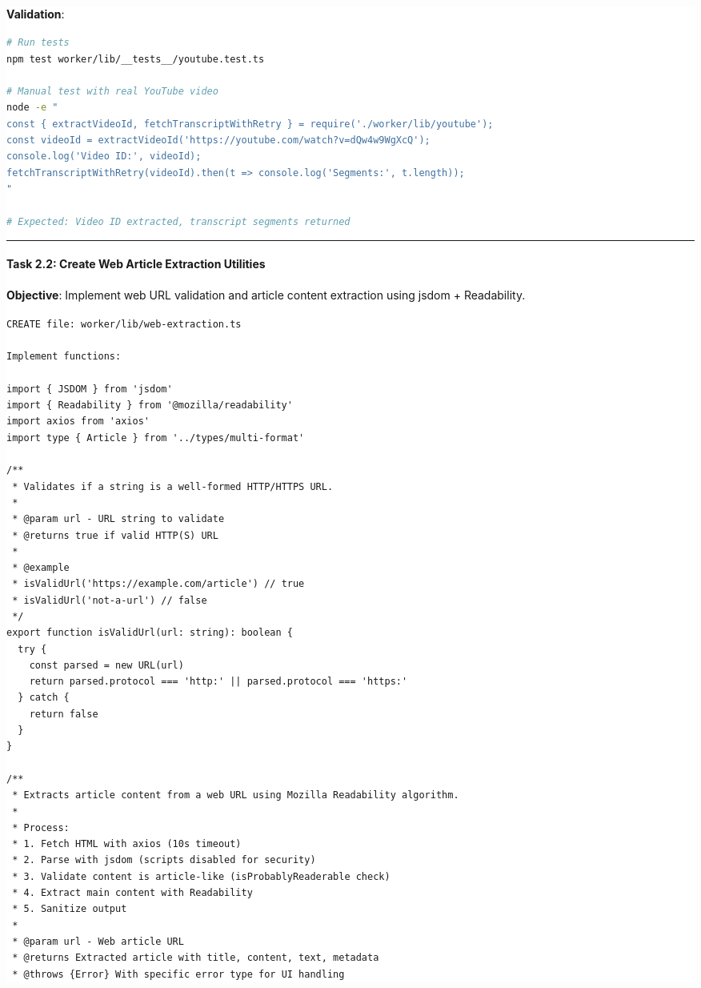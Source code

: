**Validation**:
```bash
# Run tests
npm test worker/lib/__tests__/youtube.test.ts

# Manual test with real YouTube video
node -e "
const { extractVideoId, fetchTranscriptWithRetry } = require('./worker/lib/youtube');
const videoId = extractVideoId('https://youtube.com/watch?v=dQw4w9WgXcQ');
console.log('Video ID:', videoId);
fetchTranscriptWithRetry(videoId).then(t => console.log('Segments:', t.length));
"

# Expected: Video ID extracted, transcript segments returned
```

---

#### Task 2.2: Create Web Article Extraction Utilities

**Objective**: Implement web URL validation and article content extraction using jsdom + Readability.

```
CREATE file: worker/lib/web-extraction.ts

Implement functions:

import { JSDOM } from 'jsdom'
import { Readability } from '@mozilla/readability'
import axios from 'axios'
import type { Article } from '../types/multi-format'

/**
 * Validates if a string is a well-formed HTTP/HTTPS URL.
 * 
 * @param url - URL string to validate
 * @returns true if valid HTTP(S) URL
 * 
 * @example
 * isValidUrl('https://example.com/article') // true
 * isValidUrl('not-a-url') // false
 */
export function isValidUrl(url: string): boolean {
  try {
    const parsed = new URL(url)
    return parsed.protocol === 'http:' || parsed.protocol === 'https:'
  } catch {
    return false
  }
}

/**
 * Extracts article content from a web URL using Mozilla Readability algorithm.
 * 
 * Process:
 * 1. Fetch HTML with axios (10s timeout)
 * 2. Parse with jsdom (scripts disabled for security)
 * 3. Validate content is article-like (isProbablyReaderable check)
 * 4. Extract main content with Readability
 * 5. Sanitize output
 * 
 * @param url - Web article URL
 * @returns Extracted article with title, content, text, metadata
 * @throws {Error} With specific error type for UI handling
```
